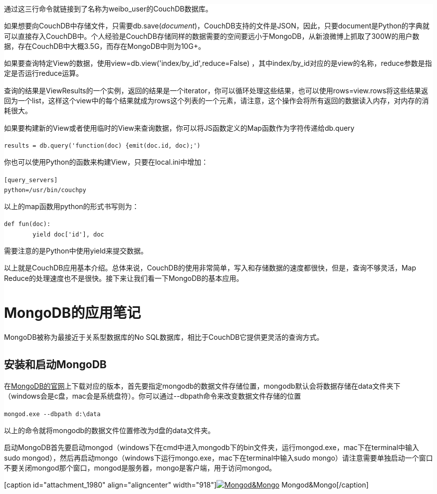 
通过这三行命令就链接到了名称为weibo_user的CouchDB数据库。

如果想要向CouchDB中存储文件，只需要db.save(_document_)，CouchDB支持的文件是JSON，因此，只要document是Python的字典就可以直接存入CouchDB中。个人经验是CouchDB存储同样的数据需要的空间要远小于MongoDB，从新浪微博上抓取了300W的用户数据，存在CouchDB中大概3.5G，而存在MongoDB中则为10G+。

如果要查询特定View的数据，使用view=db.view('index/by_id',reduce=False) ，其中index/by_id对应的是view的名称，reduce参数是指定是否运行reduce运算。

查询的结果是ViewResults的一个实例，返回的结果是一个iterator，你可以循环处理这些结果，也可以使用rows=view.rows将这些结果返回为一个list，这样这个view中的每个结果就成为rows这个列表的一个元素，请注意，这个操作会将所有返回的数据读入内存，对内存的消耗很大。

如果要构建新的View或者使用临时的View来查询数据，你可以将JS函数定义的Map函数作为字符传递给db.query

    
    results = db.query('function(doc) {emit(doc.id, doc);')


你也可以使用Python的函数来构建View，只要在local.ini中增加：

    
    [query_servers]
    python=/usr/bin/couchpy


以上的map函数用python的形式书写则为：

    
    def fun(doc):
            yield doc['id'], doc


需要注意的是Python中使用yield来提交数据。

以上就是CouchDB应用基本介绍。总体来说，CouchDB的使用非常简单，写入和存储数据的速度都很快，但是，查询不够灵活，Map Reduce的处理速度也不是很快。接下来让我们看一下MongoDB的基本应用。


# MongoDB的应用笔记


MongoDB被称为最接近于关系型数据库的No SQL数据库，相比于CouchDB它提供更灵活的查询方式。


## 安装和启动MongoDB


在[MongoDB的官网](http://www.mongodb.org/downloads)上下载对应的版本，首先要指定mongodb的数据文件存储位置，mongodb默认会将数据存储在data文件夹下（windows会是c盘，mac会是系统盘符）。你可以通过--dbpath命令来改变数据文件存储的位置

    
    mongod.exe --dbpath d:\data


以上的命令就将mongodb的数据文件位置修改为d盘的data文件夹。

启动MongoDB首先要启动mongod（windows下在cmd中进入mongodb下的bin文件夹，运行mongod.exe，mac下在terminal中输入sudo mongod），然后再启动mongo（windows下运行mongo.exe，mac下在terminal中输入sudo mongo）请注意需要单独启动一个窗口不要关闭mongod那个窗口，mongod是服务器，mongo是客户端，用于访问mongod。

[caption id="attachment_1980" align="aligncenter" width="918"][![Mongod&Mongo](http://www.cloga.info/wp-content/uploads/2013/06/Screen-Shot-2013-06-26-at-11.06.20-PM.png)](http://www.cloga.info/wp-content/uploads/2013/06/Screen-Shot-2013-06-26-at-11.06.20-PM.png) Mongod&Mongo[/caption]
